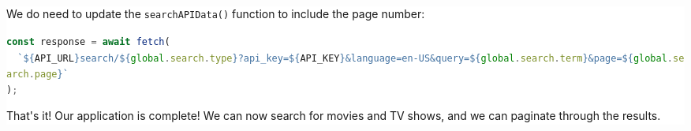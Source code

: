 We do need to update the `searchAPIData()` function to include the page number:

```js
const response = await fetch(
  `${API_URL}search/${global.search.type}?api_key=${API_KEY}&language=en-US&query=${global.search.term}&page=${global.search.page}`
);
```

That's it! Our application is complete! We can now search for movies and TV shows, and we can paginate through the results.
